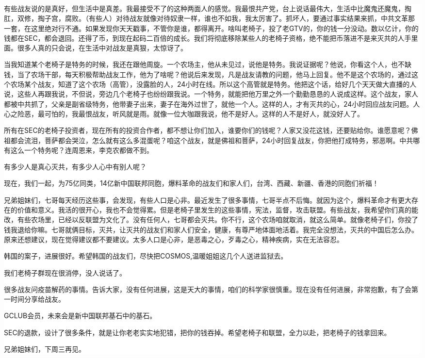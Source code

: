 有些战友说的是真好，但生活中是真差。我最接受不了的这种两面人的感觉。我最恨共产党，台上说话最伟大，生活中比魔鬼还魔鬼，掏肛，双修，掏子宫，腐败。（有些人）对待战友就像对待奴隶一样，谁也不如我，我太厉害了。抓坏人，要通过事实结果来抓，中共文革那一套，在这里绝对行不通。如果发现你天天戳事，不管你是谁，都得离开。啥叫老椅子，投了老GTV的，你的钱一分没动。数以亿计，你的钱都在SEC，都会退回。还得了币，到现在起码二百倍的成长。我们将彻底移除某些人的老椅子资格，绝不能把币落进不是来灭共的人手里面。很多人真的只会说，在生活中对战友是真狠，太惊讶了。

当我知道某个老椅子是特务的时候，我还在跟他周旋。一个农场主，他从未见过，说他是特务。我说证据呢？他说，你看这个人，也不缺钱，当了农场干部，每天积极帮助战友工作，他为了啥呢？他说后来发现，凡是战友请教的问题，他马上回复。他不是这个农场的，通过这个农场某个战友，知道了这个农场（高管），没露脸的人，24小时在线。所以这个高管就是特务。他把这个话，给好几个天天做大直播的人说，这些人再跟我说，不但说，旁边几个老椅子也纷纷跟我说。一个特务，就能把他万里之外一个勤勤恳恳的人说成这样。这个战友，家人都被中共抓了，父亲是副省级特务，他带妻子出来，妻子在海外过世了，就他一个人。这样的人，才有灭共的心，24小时回应战友问题。人心之险恶，最可怕的，我最恨战友，听风就是雨。就像一位大咖跟我说，他不是好人。这样的人不是好人，就没好人了。

所有在SEC的老椅子投资者，现在所有的投资合作者，都不想让你们加入，谁要你们的钱呢？人家又没花这钱，还要贴给你。谁愿意呢？佛祖都会流泪，菩萨都会哭泣，怎么就有这么多混蛋呢？咱这个战友，就是佛祖和菩萨，24小时回复战友，你把他打成特务，邪恶啊。中共哪有这么一个特务呢？连周恩来，李克农都做不到。

有多少人是真心灭共，有多少人心中有别人呢？

现在，我们一起，为75亿同类，14亿新中国联邦同胞，爆料革命的战友们和家人们，台湾、西藏、新疆、香港的同胞们祈福！

兄弟姐妹们，七哥每天经历这些事，会发现，有些人口是心非。最近发生了很多事情，七哥半点不后悔。就因为这个，爆料革命才有更大存在的价值和意义。我活的很开心，我也不会觉得累。但是老椅子里发生的这些事情，宪法，监督，攻击联盟。有些战友，我希望你们真的能改，有些农场里，已经以反联盟为文化了。没有任何人，七哥都会灭共。你不行，这个农场咱就取消，就这么简单。就像老椅子们，你投了钱我退给你嘛。七哥就俩目标，灭共，让灭共的战友们和家人们安全，健康，有尊严地体面地活着。我完全没想法，灭共的中国后怎么办。原来还想建议，现在觉得建议都不要建议。太多人口是心非，是恶毒之心，歹毒之心，精神疾病，实在无法容忍。

韩国的案子，进展很好。希望韩国的战友们，尽快把COSMOS,温暖姐姐这几个人送进监狱去。

我们老椅子群现在很消停，没人说话了。

很多战友问疫苗解药的事情。告诉大家，没有任何进展，这是天大的事情，咱们的科学家很慎重。现在没有任何进展，非常抱歉，有了会第一时间分享给战友。

GCLUB会员，未来会是新中国联邦基石中的基石。

SEC的退款，设计了很多条件，就是让你老老实实地犯错，把你的钱吞掉。希望老椅子和联盟，全力以赴，把老椅子的钱拿回来。

兄弟姐妹们，下周三再见。
